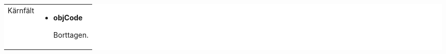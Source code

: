 <table>
  <tbody>
    <tr>
      <td role="rowheader">Kärnfält</td>
      <td>
        <ul>
          <li>
            <p><b>objCode</b></p><p>Borttagen.</p>
          </li>
        </ul>
      </td>
  </tbody>
</table>
